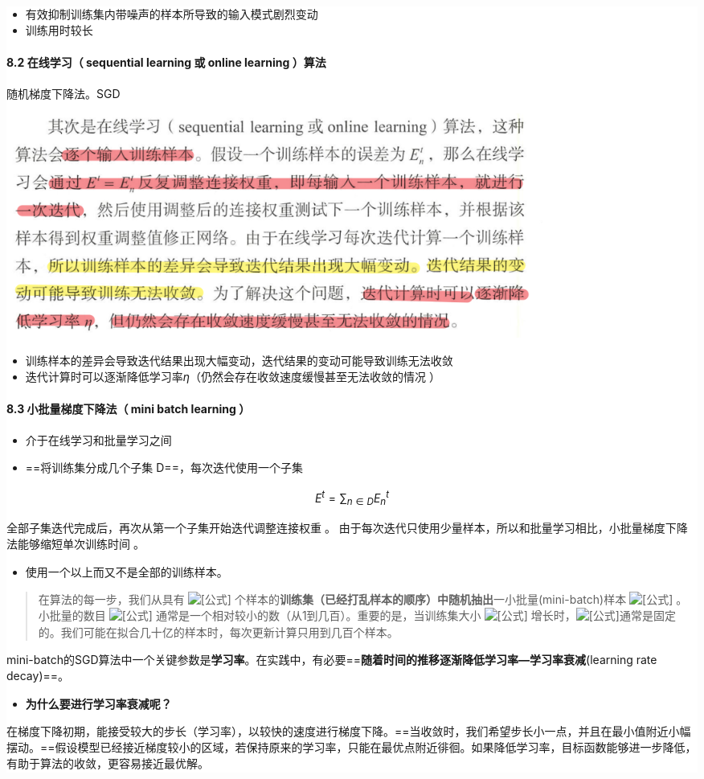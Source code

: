 - 有效抑制训练集内带噪声的样本所导致的输入模式剧烈变动
- 训练用时较长

#### 8.2 在线学习（ sequential learning 或 online learning ）算法

随机梯度下降法。SGD

<img src="《图解深度学习》 读书笔记.assets/image-20210922092805007.png" alt="image-20210922092805007" style="zoom:80%;" />

- 训练样本的差异会导致迭代结果出现大幅变动，迭代结果的变动可能导致训练无法收敛
- 迭代计算时可以逐渐降低学习率$\eta$（仍然会存在收敛速度缓慢甚至无法收敛的情况 ）

#### 8.3 小批量梯度下降法（ mini batch learning ） 

- 介于在线学习和批量学习之间

- ==将训练集分成几个子集 D==，每次迭代使用一个子集

$$
E^t=\sum_{n\in D}E^t_{n}
$$

全部子集迭代完成后，再次从第一个子集开始迭代调整连接权重 。 由于每次迭代只使用少量样本，所以和批量学习相比，小批量梯度下降法能够缩短单次训练时间 。 

- 使用一个以上而又不是全部的训练样本。

> 在算法的每一步，我们从具有 ![[公式]](https://www.zhihu.com/equation?tex=m) 个样本的**训练集（已经打乱样本的顺序）**中**随机抽出**一小批量(mini-batch)样本 ![[公式]](https://www.zhihu.com/equation?tex=X%3D%28x%5E%7B%281%29%7D%2C...%2Cx%5E%7B%28m%5E%7B%27%7D%29%7D%29) 。小批量的数目 ![[公式]](https://www.zhihu.com/equation?tex=m%5E%7B%E2%80%99%7D) 通常是一个相对较小的数（从1到几百）。重要的是，当训练集大小 ![[公式]](https://www.zhihu.com/equation?tex=m) 增长时，![[公式]](https://www.zhihu.com/equation?tex=m%5E%7B%E2%80%99%7D)通常是固定的。我们可能在拟合几十亿的样本时，每次更新计算只用到几百个样本。

mini-batch的SGD算法中一个关键参数是**学习率**。在实践中，有必要==**随着时间的推移逐渐降低学习率—学习率衰减**(learning rate decay)==。

- **为什么要进行学习率衰减呢？**

在梯度下降初期，能接受较大的步长（学习率），以较快的速度进行梯度下降。==当收敛时，我们希望步长小一点，并且在最小值附近小幅摆动。==假设模型已经接近梯度较小的区域，若保持原来的学习率，只能在最优点附近徘徊。如果降低学习率，目标函数能够进一步降低，有助于算法的收敛，更容易接近最优解。
